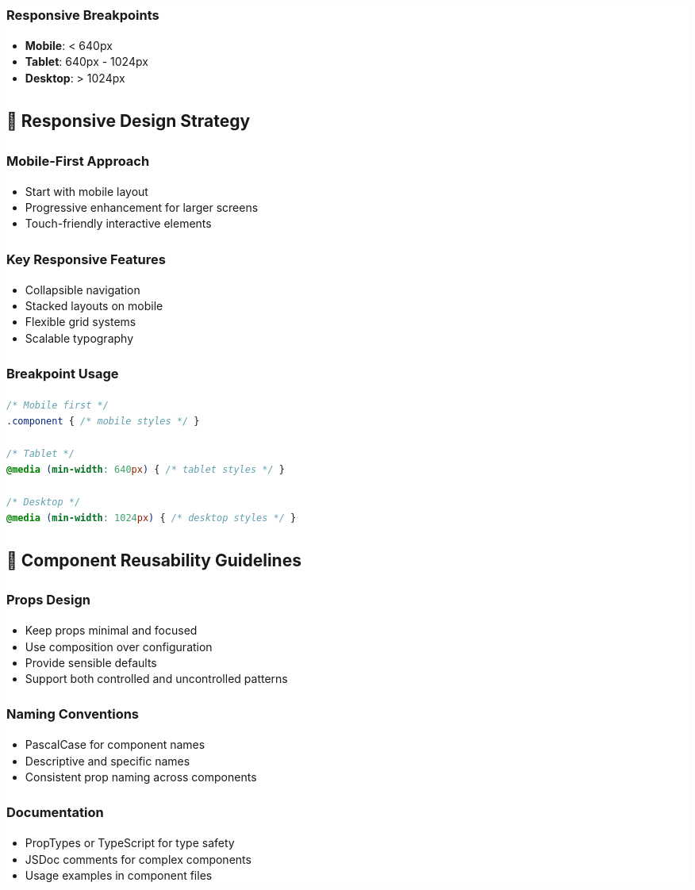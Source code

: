 ### Responsive Breakpoints
- **Mobile**: < 640px
- **Tablet**: 640px - 1024px
- **Desktop**: > 1024px

## 📱 Responsive Design Strategy

### Mobile-First Approach
- Start with mobile layout
- Progressive enhancement for larger screens
- Touch-friendly interactive elements

### Key Responsive Features
- Collapsible navigation
- Stacked layouts on mobile
- Flexible grid systems
- Scalable typography

### Breakpoint Usage
```css
/* Mobile first */
.component { /* mobile styles */ }

/* Tablet */
@media (min-width: 640px) { /* tablet styles */ }

/* Desktop */
@media (min-width: 1024px) { /* desktop styles */ }
```

## 🔄 Component Reusability Guidelines

### Props Design
- Keep props minimal and focused
- Use composition over configuration
- Provide sensible defaults
- Support both controlled and uncontrolled patterns

### Naming Conventions
- PascalCase for component names
- Descriptive and specific names
- Consistent prop naming across components

### Documentation
- PropTypes or TypeScript for type safety
- JSDoc comments for complex components
- Usage examples in component files
